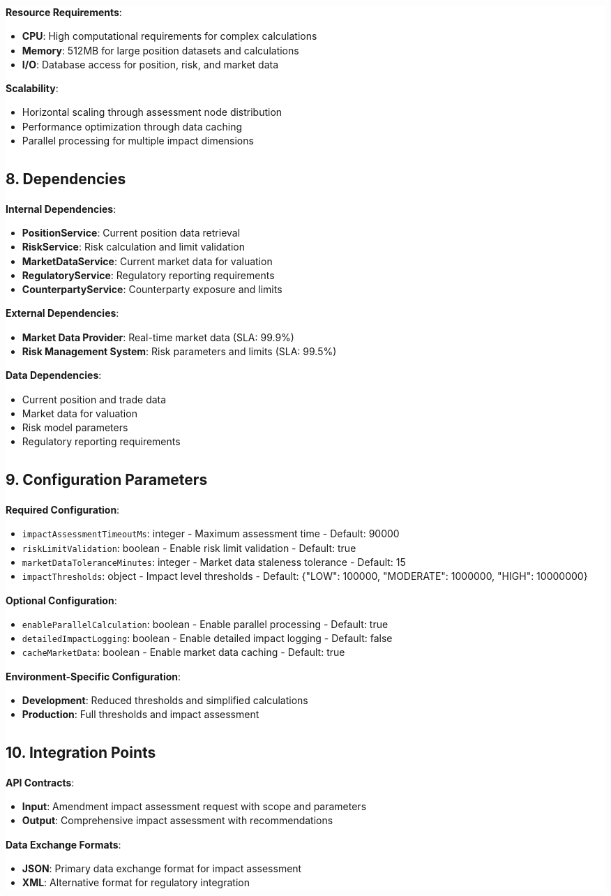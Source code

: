 **Resource Requirements**:
- **CPU**: High computational requirements for complex calculations
- **Memory**: 512MB for large position datasets and calculations
- **I/O**: Database access for position, risk, and market data

**Scalability**:
- Horizontal scaling through assessment node distribution
- Performance optimization through data caching
- Parallel processing for multiple impact dimensions

## 8. Dependencies
**Internal Dependencies**:
- **PositionService**: Current position data retrieval
- **RiskService**: Risk calculation and limit validation
- **MarketDataService**: Current market data for valuation
- **RegulatoryService**: Regulatory reporting requirements
- **CounterpartyService**: Counterparty exposure and limits

**External Dependencies**:
- **Market Data Provider**: Real-time market data (SLA: 99.9%)
- **Risk Management System**: Risk parameters and limits (SLA: 99.5%)

**Data Dependencies**:
- Current position and trade data
- Market data for valuation
- Risk model parameters
- Regulatory reporting requirements

## 9. Configuration Parameters
**Required Configuration**:
- `impactAssessmentTimeoutMs`: integer - Maximum assessment time - Default: 90000
- `riskLimitValidation`: boolean - Enable risk limit validation - Default: true
- `marketDataToleranceMinutes`: integer - Market data staleness tolerance - Default: 15
- `impactThresholds`: object - Impact level thresholds - Default: {"LOW": 100000, "MODERATE": 1000000, "HIGH": 10000000}

**Optional Configuration**:
- `enableParallelCalculation`: boolean - Enable parallel processing - Default: true
- `detailedImpactLogging`: boolean - Enable detailed impact logging - Default: false
- `cacheMarketData`: boolean - Enable market data caching - Default: true

**Environment-Specific Configuration**:
- **Development**: Reduced thresholds and simplified calculations
- **Production**: Full thresholds and impact assessment

## 10. Integration Points
**API Contracts**:
- **Input**: Amendment impact assessment request with scope and parameters
- **Output**: Comprehensive impact assessment with recommendations

**Data Exchange Formats**:
- **JSON**: Primary data exchange format for impact assessment
- **XML**: Alternative format for regulatory integration
